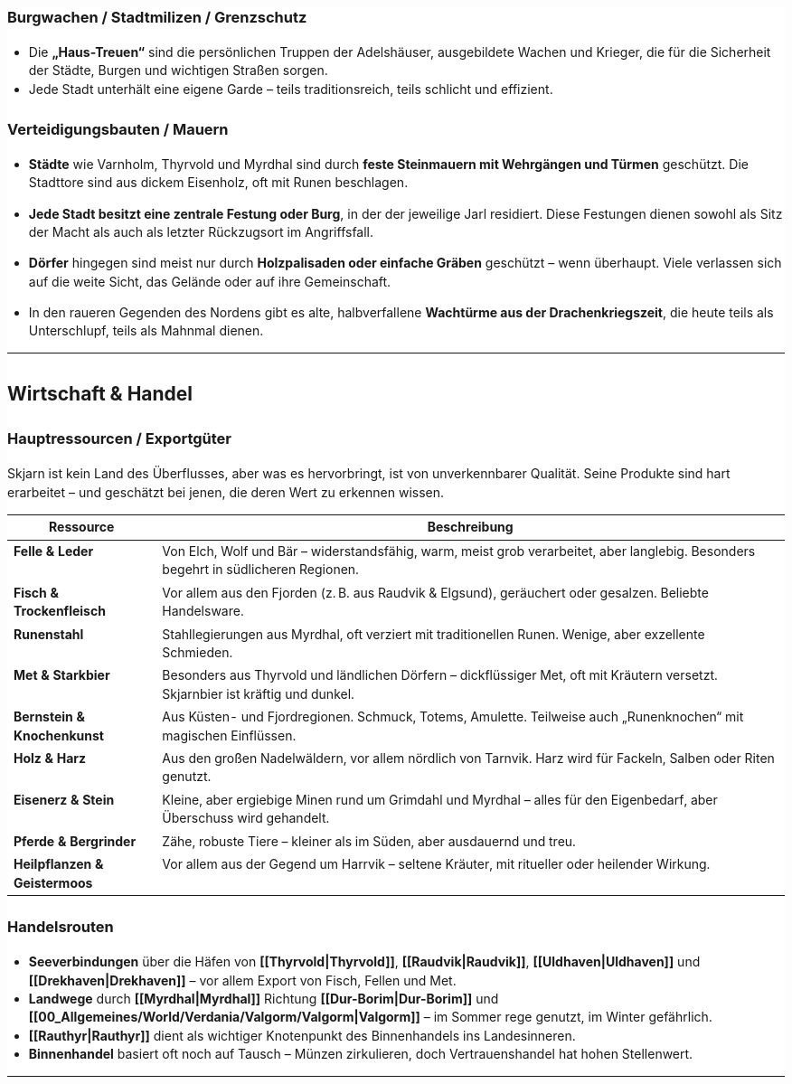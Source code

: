 ### Burgwachen / Stadtmilizen / Grenzschutz

- Die **„Haus-Treuen“** sind die persönlichen Truppen der Adelshäuser, ausgebildete Wachen und Krieger, die für die Sicherheit der Städte, Burgen und wichtigen Straßen sorgen.
- Jede Stadt unterhält eine eigene Garde – teils traditionsreich, teils schlicht und effizient.

### Verteidigungsbauten / Mauern

- **Städte** wie Varnholm, Thyrvold und Myrdhal sind durch **feste Steinmauern mit Wehrgängen und Türmen** geschützt.  Die Stadttore sind aus dickem Eisenholz, oft mit Runen beschlagen.

- **Jede Stadt besitzt eine zentrale Festung oder Burg**, in der der jeweilige Jarl residiert. Diese Festungen dienen sowohl als Sitz der Macht als auch als letzter Rückzugsort im Angriffsfall.

- **Dörfer** hingegen sind meist nur durch **Holzpalisaden oder einfache Gräben** geschützt – wenn überhaupt. Viele verlassen sich auf die weite Sicht, das Gelände oder auf ihre Gemeinschaft.

- In den raueren Gegenden des Nordens gibt es alte, halbverfallene **Wachtürme aus der Drachenkriegszeit**, die heute teils als Unterschlupf, teils als Mahnmal dienen.

---

## **Wirtschaft & Handel**

### Hauptressourcen / Exportgüter

Skjarn ist kein Land des Überflusses, aber was es hervorbringt, ist von unverkennbarer Qualität. Seine Produkte sind hart erarbeitet – und geschätzt bei jenen, die deren Wert zu erkennen wissen.

| Ressource                      | Beschreibung                                                                                                                        |
| ------------------------------ | ----------------------------------------------------------------------------------------------------------------------------------- |
| **Felle & Leder**              | Von Elch, Wolf und Bär – widerstandsfähig, warm, meist grob verarbeitet, aber langlebig. Besonders begehrt in südlicheren Regionen. |
| **Fisch & Trockenfleisch**     | Vor allem aus den Fjorden (z. B. aus Raudvik & Elgsund), geräuchert oder gesalzen. Beliebte Handelsware.                            |
| **Runenstahl**                 | Stahllegierungen aus Myrdhal, oft verziert mit traditionellen Runen. Wenige, aber exzellente Schmieden.                             |
| **Met & Starkbier**            | Besonders aus Thyrvold und ländlichen Dörfern – dickflüssiger Met, oft mit Kräutern versetzt. Skjarnbier ist kräftig und dunkel.    |
| **Bernstein & Knochenkunst**   | Aus Küsten- und Fjordregionen. Schmuck, Totems, Amulette. Teilweise auch „Runenknochen“ mit magischen Einflüssen.                   |
| **Holz & Harz**                | Aus den großen Nadelwäldern, vor allem nördlich von Tarnvik. Harz wird für Fackeln, Salben oder Riten genutzt.                      |
| **Eisenerz & Stein**           | Kleine, aber ergiebige Minen rund um Grimdahl und Myrdhal – alles für den Eigenbedarf, aber Überschuss wird gehandelt.              |
| **Pferde & Bergrinder**        | Zähe, robuste Tiere – kleiner als im Süden, aber ausdauernd und treu.                                                               |
| **Heilpflanzen & Geistermoos** | Vor allem aus der Gegend um Harrvik – seltene Kräuter, mit ritueller oder heilender Wirkung.                                        |

### Handelsrouten

- **Seeverbindungen** über die Häfen von **[[Thyrvold\|Thyrvold]]**,             **[[Raudvik\|Raudvik]]**, **[[Uldhaven\|Uldhaven]]** und **[[Drekhaven\|Drekhaven]]** – vor allem Export von Fisch, Fellen und Met.
- **Landwege** durch **[[Myrdhal\|Myrdhal]]** Richtung **[[Dur-Borim\|Dur-Borim]]** und **[[00_Allgemeines/World/Verdania/Valgorm/Valgorm\|Valgorm]]** – im Sommer rege genutzt, im Winter gefährlich.
- **[[Rauthyr\|Rauthyr]]** dient als wichtiger Knotenpunkt des Binnenhandels ins Landesinneren.
- **Binnenhandel** basiert oft noch auf Tausch – Münzen zirkulieren, doch Vertrauenshandel hat hohen Stellenwert.

---